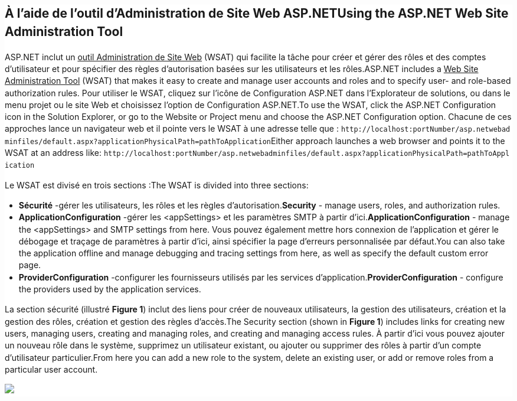 ## <a name="using-the-aspnet-web-site-administration-tool"></a><span data-ttu-id="52255-122">À l’aide de l’outil d’Administration de Site Web ASP.NET</span><span class="sxs-lookup"><span data-stu-id="52255-122">Using the ASP.NET Web Site Administration Tool</span></span>

<span data-ttu-id="52255-123">ASP.NET inclut un [outil Administration de Site Web](https://msdn.microsoft.com/library/yy40ytx0.aspx) (WSAT) qui facilite la tâche pour créer et gérer des rôles et des comptes d’utilisateur et pour spécifier des règles d’autorisation basées sur les utilisateurs et les rôles.</span><span class="sxs-lookup"><span data-stu-id="52255-123">ASP.NET includes a [Web Site Administration Tool](https://msdn.microsoft.com/library/yy40ytx0.aspx) (WSAT) that makes it easy to create and manage user accounts and roles and to specify user- and role-based authorization rules.</span></span> <span data-ttu-id="52255-124">Pour utiliser le WSAT, cliquez sur l’icône de Configuration ASP.NET dans l’Explorateur de solutions, ou dans le menu projet ou le site Web et choisissez l’option de Configuration ASP.NET.</span><span class="sxs-lookup"><span data-stu-id="52255-124">To use the WSAT, click the ASP.NET Configuration icon in the Solution Explorer, or go to the Website or Project menu and choose the ASP.NET Configuration option.</span></span> <span data-ttu-id="52255-125">Chacune de ces approches lance un navigateur web et il pointe vers le WSAT à une adresse telle que : `http://localhost:portNumber/asp.netwebadminfiles/default.aspx?applicationPhysicalPath=pathToApplication`</span><span class="sxs-lookup"><span data-stu-id="52255-125">Either approach launches a web browser and points it to the WSAT at an address like: `http://localhost:portNumber/asp.netwebadminfiles/default.aspx?applicationPhysicalPath=pathToApplication`</span></span>

<span data-ttu-id="52255-126">Le WSAT est divisé en trois sections :</span><span class="sxs-lookup"><span data-stu-id="52255-126">The WSAT is divided into three sections:</span></span>

- <span data-ttu-id="52255-127">**Sécurité** -gérer les utilisateurs, les rôles et les règles d’autorisation.</span><span class="sxs-lookup"><span data-stu-id="52255-127">**Security** - manage users, roles, and authorization rules.</span></span>
- <span data-ttu-id="52255-128">**ApplicationConfiguration** -gérer les &lt;appSettings&gt; et les paramètres SMTP à partir d’ici.</span><span class="sxs-lookup"><span data-stu-id="52255-128">**ApplicationConfiguration** - manage the &lt;appSettings&gt; and SMTP settings from here.</span></span> <span data-ttu-id="52255-129">Vous pouvez également mettre hors connexion de l’application et gérer le débogage et traçage de paramètres à partir d’ici, ainsi spécifier la page d’erreurs personnalisée par défaut.</span><span class="sxs-lookup"><span data-stu-id="52255-129">You can also take the application offline and manage debugging and tracing settings from here, as well as specify the default custom error page.</span></span>
- <span data-ttu-id="52255-130">**ProviderConfiguration** -configurer les fournisseurs utilisés par les services d’application.</span><span class="sxs-lookup"><span data-stu-id="52255-130">**ProviderConfiguration** - configure the providers used by the application services.</span></span>

<span data-ttu-id="52255-131">La section sécurité (illustré **Figure 1**) inclut des liens pour créer de nouveaux utilisateurs, la gestion des utilisateurs, création et la gestion des rôles, création et gestion des règles d’accès.</span><span class="sxs-lookup"><span data-stu-id="52255-131">The Security section (shown in **Figure 1**) includes links for creating new users, managing users, creating and managing roles, and creating and managing access rules.</span></span> <span data-ttu-id="52255-132">À partir d’ici vous pouvez ajouter un nouveau rôle dans le système, supprimez un utilisateur existant, ou ajouter ou supprimer des rôles à partir d’un compte d’utilisateur particulier.</span><span class="sxs-lookup"><span data-stu-id="52255-132">From here you can add a new role to the system, delete an existing user, or add or remove roles from a particular user account.</span></span>

[![](users-and-roles-on-the-production-website-vb/_static/image2.png)](users-and-roles-on-the-production-website-vb/_static/image1.png)
